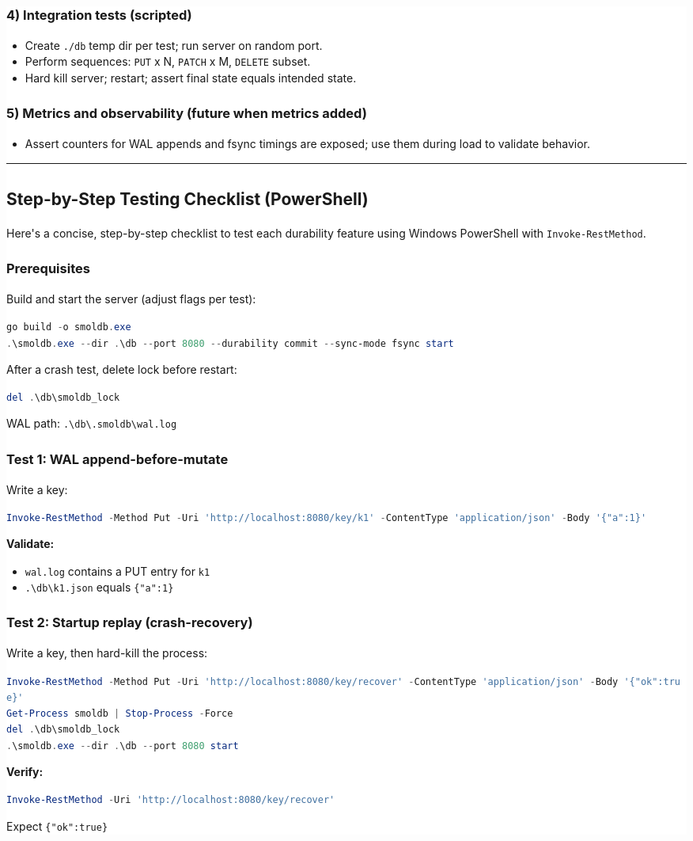 ### 4) Integration tests (scripted)
- Create `./db` temp dir per test; run server on random port.
- Perform sequences: `PUT` x N, `PATCH` x M, `DELETE` subset.
- Hard kill server; restart; assert final state equals intended state.

### 5) Metrics and observability (future when metrics added)
- Assert counters for WAL appends and fsync timings are exposed; use them during load to validate behavior.

---

## Step-by-Step Testing Checklist (PowerShell)

Here's a concise, step-by-step checklist to test each durability feature using Windows PowerShell with `Invoke-RestMethod`.

### Prerequisites
Build and start the server (adjust flags per test):
```powershell
go build -o smoldb.exe
.\smoldb.exe --dir .\db --port 8080 --durability commit --sync-mode fsync start
```

After a crash test, delete lock before restart:
```powershell
del .\db\smoldb_lock
```

WAL path: `.\db\.smoldb\wal.log`

### Test 1: WAL append-before-mutate
Write a key:
```powershell
Invoke-RestMethod -Method Put -Uri 'http://localhost:8080/key/k1' -ContentType 'application/json' -Body '{"a":1}'
```

**Validate:**
- `wal.log` contains a PUT entry for `k1`
- `.\db\k1.json` equals `{"a":1}`

### Test 2: Startup replay (crash-recovery)
Write a key, then hard-kill the process:
```powershell
Invoke-RestMethod -Method Put -Uri 'http://localhost:8080/key/recover' -ContentType 'application/json' -Body '{"ok":true}'
Get-Process smoldb | Stop-Process -Force
del .\db\smoldb_lock
.\smoldb.exe --dir .\db --port 8080 start
```

**Verify:**
```powershell
Invoke-RestMethod -Uri 'http://localhost:8080/key/recover'
```
Expect `{"ok":true}`
